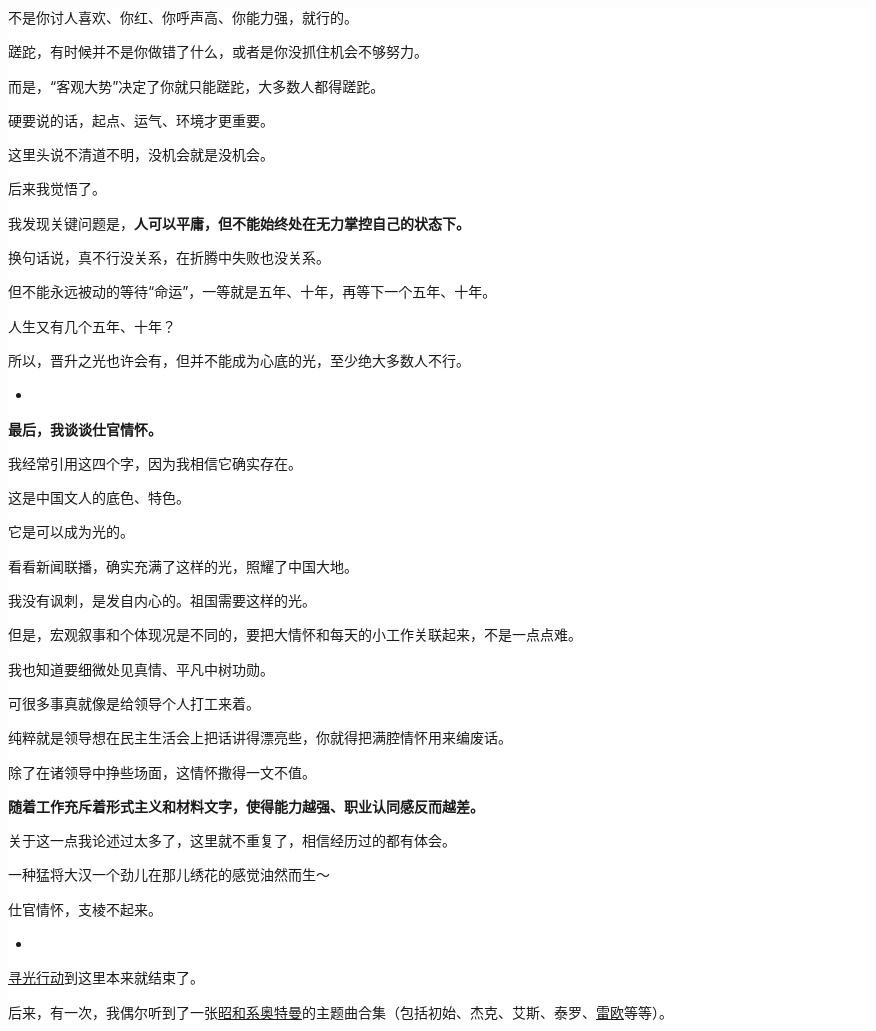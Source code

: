 不是你讨人喜欢、你红、你呼声高、你能力强，就行的。

蹉跎，有时候并不是你做错了什么，或者是你没抓住机会不够努力。

而是，“客观大势”决定了你就只能蹉跎，大多数人都得蹉跎。

硬要说的话，起点、运气、环境才更重要。

这里头说不清道不明，没机会就是没机会。

后来我觉悟了。

我发现关键问题是，**人可以平庸，但不能始终处在无力掌控自己的状态下。**

换句话说，真不行没关系，在折腾中失败也没关系。

但不能永远被动的等待“命运”，一等就是五年、十年，再等下一个五年、十年。

人生又有几个五年、十年？

所以，晋升之光也许会有，但并不能成为心底的光，至少绝大多数人不行。

-

**最后，我谈谈仕官情怀。**

我经常引用这四个字，因为我相信它确实存在。

这是中国文人的底色、特色。

它是可以成为光的。

看看新闻联播，确实充满了这样的光，照耀了中国大地。

我没有讽刺，是发自内心的。祖国需要这样的光。

但是，宏观叙事和个体现况是不同的，要把大情怀和每天的小工作关联起来，不是一点点难。

我也知道要细微处见真情、平凡中树功勋。

可很多事真就像是给领导个人打工来着。

纯粹就是领导想在民主生活会上把话讲得漂亮些，你就得把满腔情怀用来编废话。

除了在诸领导中挣些场面，这情怀撒得一文不值。

**随着工作充斥着形式主义和材料文字，使得能力越强、职业认同感反而越差。**

关于这一点我论述过太多了，这里就不重复了，相信经历过的都有体会。

一种猛将大汉一个劲儿在那儿绣花的感觉油然而生～

仕官情怀，支棱不起来。

-

[寻光行动](https://www.zhihu.com/search?q=%E5%AF%BB%E5%85%89%E8%A1%8C%E5%8A%A8&search_source=Entity&hybrid_search_source=Entity&hybrid_search_extra=%7B%22sourceType%22%3A%22answer%22%2C%22sourceId%22%3A2770950034%7D)到这里本来就结束了。

后来，有一次，我偶尔听到了一张[昭和系奥特曼](https://www.zhihu.com/search?q=%E6%98%AD%E5%92%8C%E7%B3%BB%E5%A5%A5%E7%89%B9%E6%9B%BC&search_source=Entity&hybrid_search_source=Entity&hybrid_search_extra=%7B%22sourceType%22%3A%22answer%22%2C%22sourceId%22%3A2770950034%7D)的主题曲合集（包括初始、杰克、艾斯、泰罗、[雷欧](https://www.zhihu.com/search?q=%E9%9B%B7%E6%AC%A7&search_source=Entity&hybrid_search_source=Entity&hybrid_search_extra=%7B%22sourceType%22%3A%22answer%22%2C%22sourceId%22%3A2770950034%7D)等等）。
